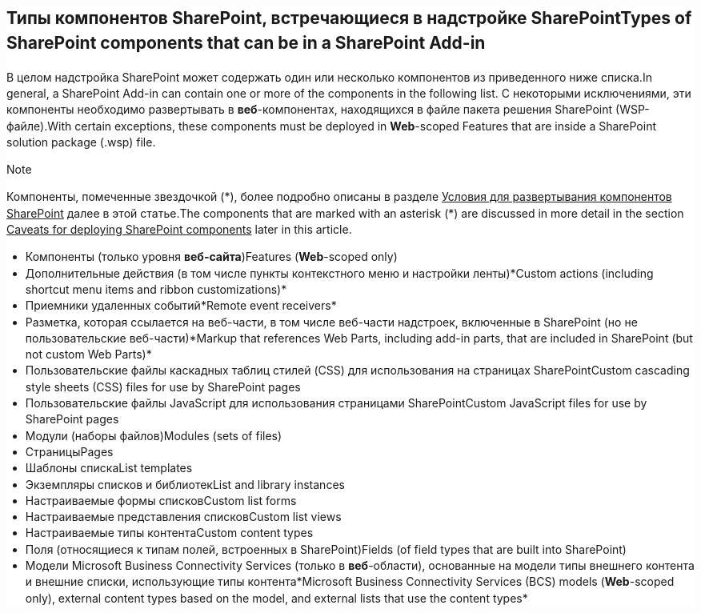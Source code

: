 <span data-ttu-id="a941a-148"><a name="TypesOfSPComponentsInApps"> </a></span><span class="sxs-lookup"><span data-stu-id="a941a-148"><a name="TypesOfSPComponentsInApps"> </a></span></span>
## <a name="types-of-sharepoint-components-that-can-be-in-a-sharepoint-add-in"></a><span data-ttu-id="a941a-149">Типы компонентов SharePoint, встречающиеся в надстройке SharePoint</span><span class="sxs-lookup"><span data-stu-id="a941a-149">Types of SharePoint components that can be in a SharePoint Add-in</span></span>

<span data-ttu-id="a941a-150">В целом надстройка SharePoint может содержать один или несколько компонентов из приведенного ниже списка.</span><span class="sxs-lookup"><span data-stu-id="a941a-150">In general, a SharePoint Add-in can contain one or more of the components in the following list.</span></span> <span data-ttu-id="a941a-151">С некоторыми исключениями, эти компоненты необходимо развертывать в **веб**-компонентах, находящихся в файле пакета решения SharePoint (WSP-файле).</span><span class="sxs-lookup"><span data-stu-id="a941a-151">With certain exceptions, these components must be deployed in **Web**-scoped Features that are inside a SharePoint solution package (.wsp) file.</span></span>

> [!NOTE]
> <span data-ttu-id="a941a-152">Компоненты, помеченные звездочкой (\*), более подробно описаны в разделе [Условия для развертывания компонентов SharePoint](#SpecialCases) далее в этой статье.</span><span class="sxs-lookup"><span data-stu-id="a941a-152">The components that are marked with an asterisk (\*) are discussed in more detail in the section [Caveats for deploying SharePoint components](#SpecialCases) later in this article.</span></span>

- <span data-ttu-id="a941a-153">Компоненты (только уровня **веб-сайта**)</span><span class="sxs-lookup"><span data-stu-id="a941a-153">Features (**Web**-scoped only)</span></span>
- <span data-ttu-id="a941a-154">Дополнительные действия (в том числе пункты контекстного меню и настройки ленты)\*</span><span class="sxs-lookup"><span data-stu-id="a941a-154">Custom actions (including shortcut menu items and ribbon customizations)\*</span></span>
- <span data-ttu-id="a941a-155">Приемники удаленных событий\*</span><span class="sxs-lookup"><span data-stu-id="a941a-155">Remote event receivers\*</span></span>
- <span data-ttu-id="a941a-156">Разметка, которая ссылается на веб-части, в том числе веб-части надстроек, включенные в SharePoint (но не пользовательские веб-части)\*</span><span class="sxs-lookup"><span data-stu-id="a941a-156">Markup that references Web Parts, including add-in parts, that are included in SharePoint (but not custom Web Parts)\*</span></span>
- <span data-ttu-id="a941a-157">Пользовательские файлы каскадных таблиц стилей (CSS) для использования на страницах SharePoint</span><span class="sxs-lookup"><span data-stu-id="a941a-157">Custom cascading style sheets (CSS) files for use by SharePoint pages</span></span>
- <span data-ttu-id="a941a-158">Пользовательские файлы JavaScript для использования страницами SharePoint</span><span class="sxs-lookup"><span data-stu-id="a941a-158">Custom JavaScript files for use by SharePoint pages</span></span>
- <span data-ttu-id="a941a-159">Модули (наборы файлов)</span><span class="sxs-lookup"><span data-stu-id="a941a-159">Modules (sets of files)</span></span>
- <span data-ttu-id="a941a-160">Страницы</span><span class="sxs-lookup"><span data-stu-id="a941a-160">Pages</span></span>
- <span data-ttu-id="a941a-161">Шаблоны списка</span><span class="sxs-lookup"><span data-stu-id="a941a-161">List templates</span></span>
- <span data-ttu-id="a941a-162">Экземпляры списков и библиотек</span><span class="sxs-lookup"><span data-stu-id="a941a-162">List and library instances</span></span>
- <span data-ttu-id="a941a-163">Настраиваемые формы списков</span><span class="sxs-lookup"><span data-stu-id="a941a-163">Custom list forms</span></span>
- <span data-ttu-id="a941a-164">Настраиваемые представления списков</span><span class="sxs-lookup"><span data-stu-id="a941a-164">Custom list views</span></span>
- <span data-ttu-id="a941a-165">Настраиваемые типы контента</span><span class="sxs-lookup"><span data-stu-id="a941a-165">Custom content types</span></span>
- <span data-ttu-id="a941a-166">Поля (относящиеся к типам полей, встроенных в SharePoint)</span><span class="sxs-lookup"><span data-stu-id="a941a-166">Fields (of field types that are built into SharePoint)</span></span>
- <span data-ttu-id="a941a-167">Модели Microsoft Business Connectivity Services (только в **веб**-области), основанные на модели типы внешнего контента и внешние списки, использующие типы контента\*</span><span class="sxs-lookup"><span data-stu-id="a941a-167">Microsoft Business Connectivity Services (BCS) models (**Web**-scoped only), external content types based on the model, and external lists that use the content types\*</span></span>